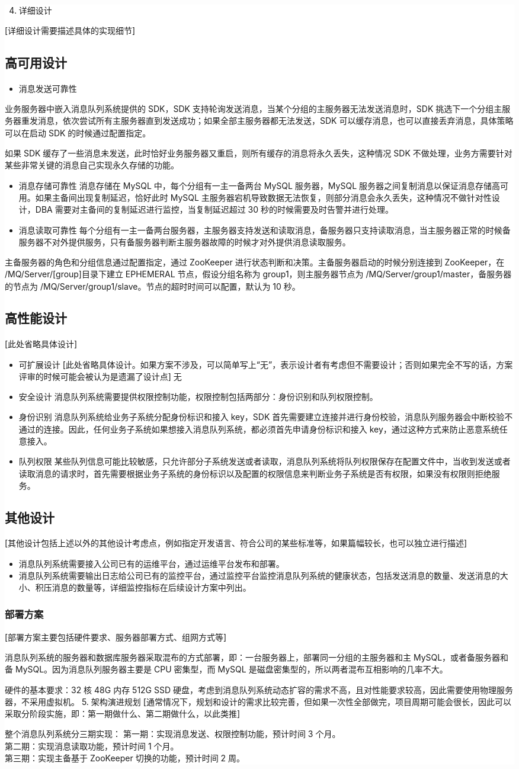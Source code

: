4. 详细设计

[详细设计需要描述具体的实现细节]

## 高可用设计

* 消息发送可靠性

业务服务器中嵌入消息队列系统提供的 SDK，SDK 支持轮询发送消息，当某个分组的主服务器无法发送消息时，SDK 挑选下一个分组主服务器重发消息，依次尝试所有主服务器直到发送成功；如果全部主服务器都无法发送，SDK 可以缓存消息，也可以直接丢弃消息，具体策略可以在启动 SDK 的时候通过配置指定。

如果 SDK 缓存了一些消息未发送，此时恰好业务服务器又重启，则所有缓存的消息将永久丢失，这种情况 SDK 不做处理，业务方需要针对某些非常关键的消息自己实现永久存储的功能。

* 消息存储可靠性
消息存储在 MySQL 中，每个分组有一主一备两台 MySQL 服务器，MySQL 服务器之间复制消息以保证消息存储高可用。如果主备间出现复制延迟，恰好此时 MySQL 主服务器宕机导致数据无法恢复，则部分消息会永久丢失，这种情况不做针对性设计，DBA 需要对主备间的复制延迟进行监控，当复制延迟超过 30 秒的时候需要及时告警并进行处理。

* 消息读取可靠性
每个分组有一主一备两台服务器，主服务器支持发送和读取消息，备服务器只支持读取消息，当主服务器正常的时候备服务器不对外提供服务，只有备服务器判断主服务器故障的时候才对外提供消息读取服务。

主备服务器的角色和分组信息通过配置指定，通过 ZooKeeper 进行状态判断和决策。主备服务器启动的时候分别连接到 ZooKeeper，在 /MQ/Server/[group]目录下建立 EPHEMERAL 节点，假设分组名称为 group1，则主服务器节点为 /MQ/Server/group1/master，备服务器的节点为 /MQ/Server/group1/slave。节点的超时时间可以配置，默认为 10 秒。

## 高性能设计

[此处省略具体设计]

* 可扩展设计
  [此处省略具体设计。如果方案不涉及，可以简单写上“无”，表示设计者有考虑但不需要设计；否则如果完全不写的话，方案评审的时候可能会被认为是遗漏了设计点]
  无
* 安全设计
消息队列系统需要提供权限控制功能，权限控制包括两部分：身份识别和队列权限控制。
* 身份识别
消息队列系统给业务子系统分配身份标识和接入 key，SDK 首先需要建立连接并进行身份校验，消息队列服务器会中断校验不通过的连接。因此，任何业务子系统如果想接入消息队列系统，都必须首先申请身份标识和接入 key，通过这种方式来防止恶意系统任意接入。

* 队列权限
某些队列信息可能比较敏感，只允许部分子系统发送或者读取，消息队列系统将队列权限保存在配置文件中，当收到发送或者读取消息的请求时，首先需要根据业务子系统的身份标识以及配置的权限信息来判断业务子系统是否有权限，如果没有权限则拒绝服务。

## 其他设计
[其他设计包括上述以外的其他设计考虑点，例如指定开发语言、符合公司的某些标准等，如果篇幅较长，也可以独立进行描述]

* 消息队列系统需要接入公司已有的运维平台，通过运维平台发布和部署。
* 消息队列系统需要输出日志给公司已有的监控平台，通过监控平台监控消息队列系统的健康状态，包括发送消息的数量、发送消息的大小、积压消息的数量等，详细监控指标在后续设计方案中列出。

### 部署方案

[部署方案主要包括硬件要求、服务器部署方式、组网方式等]

消息队列系统的服务器和数据库服务器采取混布的方式部署，即：一台服务器上，部署同一分组的主服务器和主 MySQL，或者备服务器和备 MySQL。因为消息队列服务器主要是 CPU 密集型，而 MySQL 是磁盘密集型的，所以两者混布互相影响的几率不大。

硬件的基本要求：32 核 48G 内存 512G SSD 硬盘，考虑到消息队列系统动态扩容的需求不高，且对性能要求较高，因此需要使用物理服务器，不采用虚拟机。
5. 架构演进规划
[通常情况下，规划和设计的需求比较完善，但如果一次性全部做完，项目周期可能会很长，因此可以采取分阶段实施，即：第一期做什么、第二期做什么，以此类推]

整个消息队列系统分三期实现：
第一期：实现消息发送、权限控制功能，预计时间 3 个月。  
第二期：实现消息读取功能，预计时间 1 个月。  
第三期：实现主备基于 ZooKeeper 切换的功能，预计时间 2 周。
